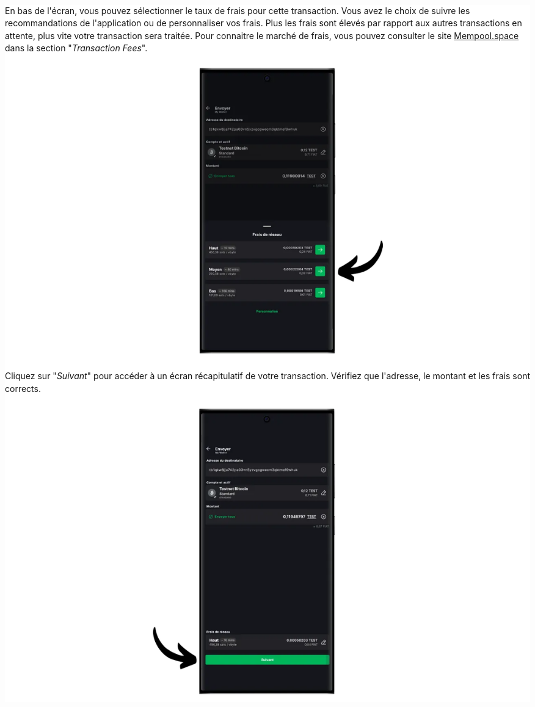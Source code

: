 En bas de l'écran, vous pouvez sélectionner le taux de frais pour cette transaction. Vous avez le choix de suivre les recommandations de l'application ou de personnaliser vos frais. Plus les frais sont élevés par rapport aux autres transactions en attente, plus vite votre transaction sera traitée. Pour connaitre le marché de frais, vous pouvez consulter le site [Mempool.space](https://mempool.space/) dans la section "*Transaction Fees*".

![GREEN](assets/fr/35.webp)

Cliquez sur "*Suivant*" pour accéder à un écran récapitulatif de votre transaction. Vérifiez que l'adresse, le montant et les frais sont corrects.

![GREEN](assets/fr/36.webp)

